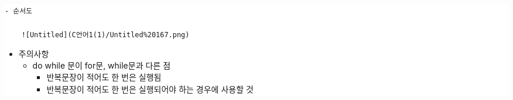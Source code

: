     - 순서도
        
        ![Untitled](C언어1(1)/Untitled%20167.png)
        
- 주의사항
    - do while 문이 for문, while문과 다른 점
        - 반복문장이 적어도 한 번은 실행됨
        - 반복문장이 적어도 한 번은 실행되어야 하는 경우에 사용할 것